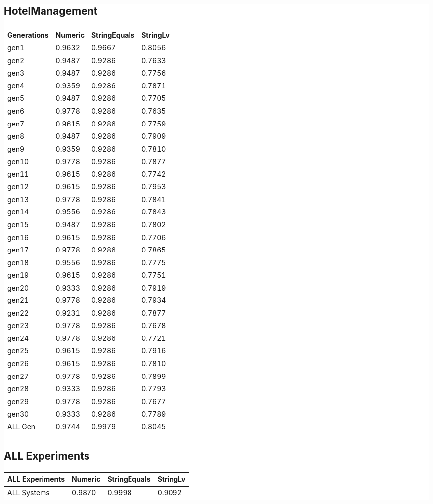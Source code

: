 ## HotelManagement

| Generations | Numeric | StringEquals | StringLv |
|---|---|---|---|
| gen1 | 0.9632 | 0.9667 | 0.8056 |
| gen2 | 0.9487 | 0.9286 | 0.7633 |
| gen3 | 0.9487 | 0.9286 | 0.7756 |
| gen4 | 0.9359 | 0.9286 | 0.7871 |
| gen5 | 0.9487 | 0.9286 | 0.7705 |
| gen6 | 0.9778 | 0.9286 | 0.7635 |
| gen7 | 0.9615 | 0.9286 | 0.7759 |
| gen8 | 0.9487 | 0.9286 | 0.7909 |
| gen9 | 0.9359 | 0.9286 | 0.7810 |
| gen10 | 0.9778 | 0.9286 | 0.7877 |
| gen11 | 0.9615 | 0.9286 | 0.7742 |
| gen12 | 0.9615 | 0.9286 | 0.7953 |
| gen13 | 0.9778 | 0.9286 | 0.7841 |
| gen14 | 0.9556 | 0.9286 | 0.7843 |
| gen15 | 0.9487 | 0.9286 | 0.7802 |
| gen16 | 0.9615 | 0.9286 | 0.7706 |
| gen17 | 0.9778 | 0.9286 | 0.7865 |
| gen18 | 0.9556 | 0.9286 | 0.7775 |
| gen19 | 0.9615 | 0.9286 | 0.7751 |
| gen20 | 0.9333 | 0.9286 | 0.7919 |
| gen21 | 0.9778 | 0.9286 | 0.7934 |
| gen22 | 0.9231 | 0.9286 | 0.7877 |
| gen23 | 0.9778 | 0.9286 | 0.7678 |
| gen24 | 0.9778 | 0.9286 | 0.7721 |
| gen25 | 0.9615 | 0.9286 | 0.7916 |
| gen26 | 0.9615 | 0.9286 | 0.7810 |
| gen27 | 0.9778 | 0.9286 | 0.7899 |
| gen28 | 0.9333 | 0.9286 | 0.7793 |
| gen29 | 0.9778 | 0.9286 | 0.7677 |
| gen30 | 0.9333 | 0.9286 | 0.7789 |
| ALL Gen | 0.9744 | 0.9979 | 0.8045 |

## ALL Experiments

| ALL Experiments | Numeric | StringEquals | StringLv |
|---|---|---|---|
| ALL Systems | 0.9870 | 0.9998 | 0.9092 |